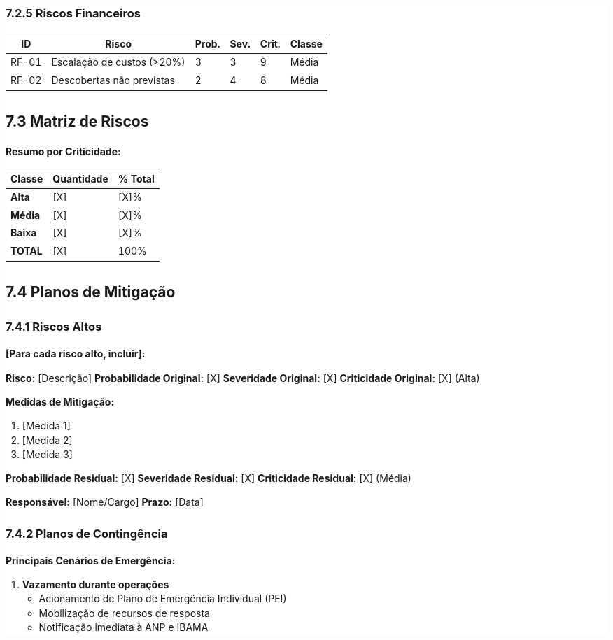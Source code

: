 ### 7.2.5 Riscos Financeiros

| ID | Risco | Prob. | Sev. | Crit. | Classe |
|----|-------|-------|------|-------|--------|
| RF-01 | Escalação de custos (>20%) | 3 | 3 | 9 | Média |
| RF-02 | Descobertas não previstas | 2 | 4 | 8 | Média |

## 7.3 Matriz de Riscos

**Resumo por Criticidade:**

| Classe | Quantidade | % Total |
|--------|------------|---------|
| **Alta** | [X] | [X]% |
| **Média** | [X] | [X]% |
| **Baixa** | [X] | [X]% |
| **TOTAL** | [X] | 100% |

## 7.4 Planos de Mitigação

### 7.4.1 Riscos Altos

**[Para cada risco alto, incluir]:**

**Risco:** [Descrição]
**Probabilidade Original:** [X]
**Severidade Original:** [X]
**Criticidade Original:** [X] (Alta)

**Medidas de Mitigação:**
1. [Medida 1]
2. [Medida 2]
3. [Medida 3]

**Probabilidade Residual:** [X]
**Severidade Residual:** [X]
**Criticidade Residual:** [X] (Média)

**Responsável:** [Nome/Cargo]
**Prazo:** [Data]

### 7.4.2 Planos de Contingência

**Principais Cenários de Emergência:**

1. **Vazamento durante operações**
   - Acionamento de Plano de Emergência Individual (PEI)
   - Mobilização de recursos de resposta
   - Notificação imediata à ANP e IBAMA

